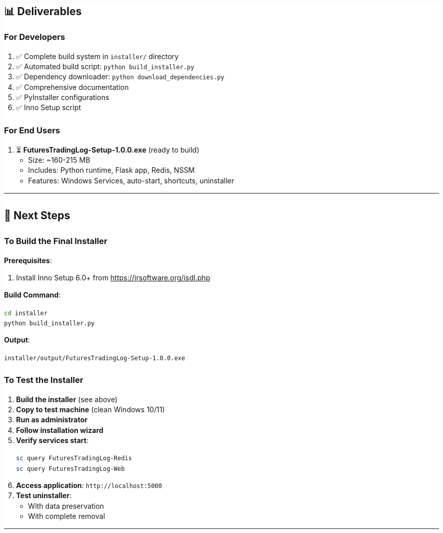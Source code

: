 
## 📊 Deliverables

### For Developers
1. ✅ Complete build system in `installer/` directory
2. ✅ Automated build script: `python build_installer.py`
3. ✅ Dependency downloader: `python download_dependencies.py`
4. ✅ Comprehensive documentation
5. ✅ PyInstaller configurations
6. ✅ Inno Setup script

### For End Users
1. ⏳ **FuturesTradingLog-Setup-1.0.0.exe** (ready to build)
   - Size: ~160-215 MB
   - Includes: Python runtime, Flask app, Redis, NSSM
   - Features: Windows Services, auto-start, shortcuts, uninstaller

---

## 🎯 Next Steps

### To Build the Final Installer

**Prerequisites**:
1. Install Inno Setup 6.0+ from https://jrsoftware.org/isdl.php

**Build Command**:
```bash
cd installer
python build_installer.py
```

**Output**:
```
installer/output/FuturesTradingLog-Setup-1.0.0.exe
```

### To Test the Installer

1. **Build the installer** (see above)
2. **Copy to test machine** (clean Windows 10/11)
3. **Run as administrator**
4. **Follow installation wizard**
5. **Verify services start**:
   ```powershell
   sc query FuturesTradingLog-Redis
   sc query FuturesTradingLog-Web
   ```
6. **Access application**: `http://localhost:5000`
7. **Test uninstaller**:
   - With data preservation
   - With complete removal

---